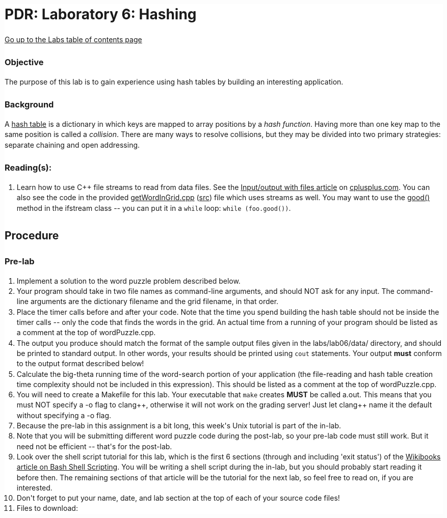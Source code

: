 PDR: Laboratory 6: Hashing
==========================

[Go up to the Labs table of contents page](../index.html)

### Objective ###

The purpose of this lab is to gain experience using hash tables by building an interesting application.

### Background ###

A [hash table](https://en.wikipedia.org/wiki/Hash_table) is a dictionary in which keys are mapped to array positions by a *hash function*. Having more than one key map to the same position is called a *collision*. There are many ways to resolve collisions, but they may be divided into two primary strategies: separate chaining and open addressing.

### Reading(s): ###

1. Learn how to use C++ file streams to read from data files. See the [Input/output with files article](http://www.cplusplus.com/doc/tutorial/files/) on [cplusplus.com](http://www.cplusplus.com/).  You can also see the code in the provided [getWordInGrid.cpp](code/getWordInGrid.cpp.html) ([src](code/getWordInGrid.cpp)) file which uses streams as well.  You may want to use the [good()](http://www.cplusplus.com/reference/fstream/ifstream/) method in the ifstream class -- you can put it in a `while` loop: `while (foo.good())`.

Procedure
---------

### Pre-lab ###

1. Implement a solution to the word puzzle problem described below.
2. Your program should take in two file names as command-line arguments, and should NOT ask for any input.  The command-line arguments are the dictionary filename and the grid filename, in that order.
3. Place the timer calls before and after your code.  Note that the time you spend building the hash table should not be inside the timer calls -- only the code that finds the words in the grid.  An actual time from a running of your program should be listed as a comment at the top of wordPuzzle.cpp.
4. The output you produce should match the format of the sample output files given in the labs/lab06/data/ directory, and should be printed to standard output.  In other words, your results should be printed using `cout` statements.  Your output **must** conform to the output format described below!
5. Calculate the big-theta running time of the word-search portion of your application (the file-reading and hash table creation time complexity should not be included in this expression).  This should be listed as a comment at the top of wordPuzzle.cpp.
6. You will need to create a Makefile for this lab.  Your executable that `make` creates **MUST** be called a.out.  This means that you must NOT specify a -o flag to clang++, otherwise it will not work on the grading server!  Just let clang++ name it the default without specifying a -o flag.
7. Because the pre-lab in this assignment is a bit long, this week's Unix tutorial is part of the in-lab.
8. Note that you will be submitting different word puzzle code during the post-lab, so your pre-lab code must still work.  But it need not be efficient -- that's for the post-lab.
9. Look over the shell script tutorial for this lab, which is the first 6 sections (through and including 'exit status') of the [Wikibooks article on Bash Shell Scripting](http://en.wikibooks.org/wiki/Bash_Shell_Scripting).  You will be writing a shell script during the in-lab, but you should probably start reading it before then.  The remaining sections of that article will be the tutorial for the next lab, so feel free to read on, if you are interested.
10. Don't forget to put your name, date, and lab section at the top of each of your source code files!
11. Files to download: 